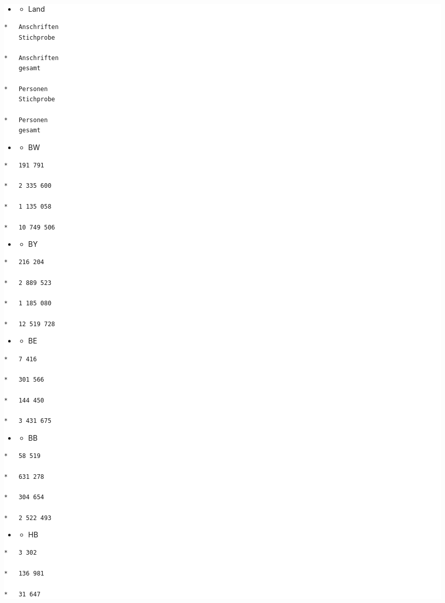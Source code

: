 *    *   Land

    *   Anschriften
        Stichprobe

    *   Anschriften
        gesamt

    *   Personen
        Stichprobe

    *   Personen
        gesamt


*    *   BW

    *   191 791

    *   2 335 600

    *   1 135 058

    *   10 749 506


*    *   BY

    *   216 204

    *   2 889 523

    *   1 185 080

    *   12 519 728


*    *   BE

    *   7 416

    *   301 566

    *   144 450

    *   3 431 675


*    *   BB

    *   58 519

    *   631 278

    *   304 654

    *   2 522 493


*    *   HB

    *   3 302

    *   136 981

    *   31 647
